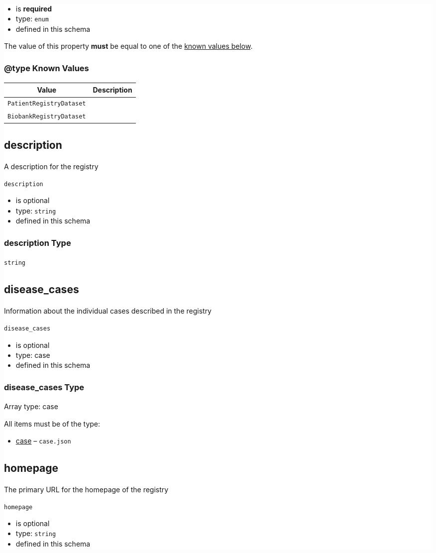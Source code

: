 - is **required**
- type: `enum`
- defined in this schema

The value of this property **must** be equal to one of the [known values below](#type-known-values).

### @type Known Values

| Value                    | Description |
| ------------------------ | ----------- |
| `PatientRegistryDataset` |             |
| `BiobankRegistryDataset` |             |

## description

A description for the registry

`description`

- is optional
- type: `string`
- defined in this schema

### description Type

`string`

## disease_cases

Information about the individual cases described in the registry

`disease_cases`

- is optional
- type: case
- defined in this schema

### disease_cases Type

Array type: case

All items must be of the type:

- [case](case.md) – `case.json`

## homepage

The primary URL for the homepage of the registry

`homepage`

- is optional
- type: `string`
- defined in this schema
